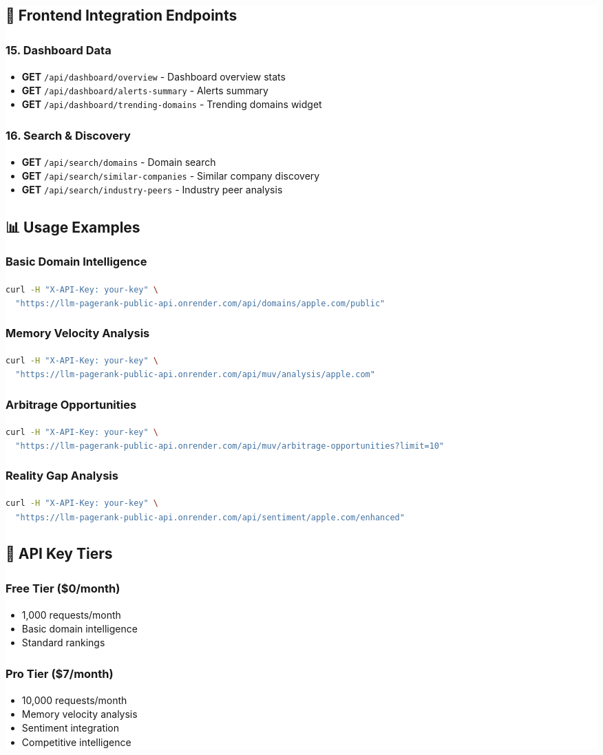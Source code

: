 ## 🚀 **Frontend Integration Endpoints**

### 15. Dashboard Data
- **GET** `/api/dashboard/overview` - Dashboard overview stats
- **GET** `/api/dashboard/alerts-summary` - Alerts summary
- **GET** `/api/dashboard/trending-domains` - Trending domains widget

### 16. Search & Discovery
- **GET** `/api/search/domains` - Domain search
- **GET** `/api/search/similar-companies` - Similar company discovery
- **GET** `/api/search/industry-peers` - Industry peer analysis

## 📊 **Usage Examples**

### Basic Domain Intelligence
```bash
curl -H "X-API-Key: your-key" \
  "https://llm-pagerank-public-api.onrender.com/api/domains/apple.com/public"
```

### Memory Velocity Analysis
```bash
curl -H "X-API-Key: your-key" \
  "https://llm-pagerank-public-api.onrender.com/api/muv/analysis/apple.com"
```

### Arbitrage Opportunities
```bash
curl -H "X-API-Key: your-key" \
  "https://llm-pagerank-public-api.onrender.com/api/muv/arbitrage-opportunities?limit=10"
```

### Reality Gap Analysis
```bash
curl -H "X-API-Key: your-key" \
  "https://llm-pagerank-public-api.onrender.com/api/sentiment/apple.com/enhanced"
```

## 🔑 **API Key Tiers**

### Free Tier ($0/month)
- 1,000 requests/month
- Basic domain intelligence
- Standard rankings

### Pro Tier ($7/month)
- 10,000 requests/month
- Memory velocity analysis
- Sentiment integration
- Competitive intelligence
